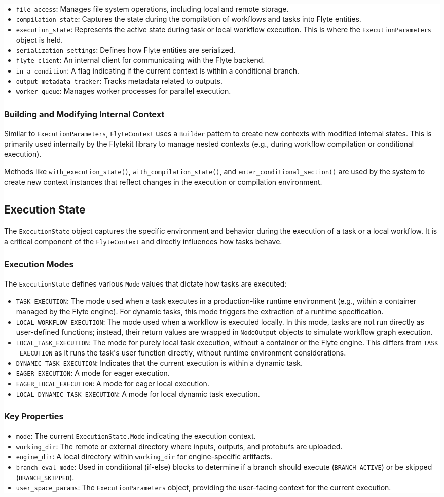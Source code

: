 *   `file_access`: Manages file system operations, including local and remote storage.
*   `compilation_state`: Captures the state during the compilation of workflows and tasks into Flyte entities.
*   `execution_state`: Represents the active state during task or local workflow execution. This is where the `ExecutionParameters` object is held.
*   `serialization_settings`: Defines how Flyte entities are serialized.
*   `flyte_client`: An internal client for communicating with the Flyte backend.
*   `in_a_condition`: A flag indicating if the current context is within a conditional branch.
*   `output_metadata_tracker`: Tracks metadata related to outputs.
*   `worker_queue`: Manages worker processes for parallel execution.

### Building and Modifying Internal Context

Similar to `ExecutionParameters`, `FlyteContext` uses a `Builder` pattern to create new contexts with modified internal states. This is primarily used internally by the Flytekit library to manage nested contexts (e.g., during workflow compilation or conditional execution).

Methods like `with_execution_state()`, `with_compilation_state()`, and `enter_conditional_section()` are used by the system to create new context instances that reflect changes in the execution or compilation environment.

## Execution State

The `ExecutionState` object captures the specific environment and behavior during the execution of a task or a local workflow. It is a critical component of the `FlyteContext` and directly influences how tasks behave.

### Execution Modes

The `ExecutionState` defines various `Mode` values that dictate how tasks are executed:

*   `TASK_EXECUTION`: The mode used when a task executes in a production-like runtime environment (e.g., within a container managed by the Flyte engine). For dynamic tasks, this mode triggers the extraction of a runtime specification.
*   `LOCAL_WORKFLOW_EXECUTION`: The mode used when a workflow is executed locally. In this mode, tasks are not run directly as user-defined functions; instead, their return values are wrapped in `NodeOutput` objects to simulate workflow graph execution.
*   `LOCAL_TASK_EXECUTION`: The mode for purely local task execution, without a container or the Flyte engine. This differs from `TASK_EXECUTION` as it runs the task's user function directly, without runtime environment considerations.
*   `DYNAMIC_TASK_EXECUTION`: Indicates that the current execution is within a dynamic task.
*   `EAGER_EXECUTION`: A mode for eager execution.
*   `EAGER_LOCAL_EXECUTION`: A mode for eager local execution.
*   `LOCAL_DYNAMIC_TASK_EXECUTION`: A mode for local dynamic task execution.

### Key Properties

*   `mode`: The current `ExecutionState.Mode` indicating the execution context.
*   `working_dir`: The remote or external directory where inputs, outputs, and protobufs are uploaded.
*   `engine_dir`: A local directory within `working_dir` for engine-specific artifacts.
*   `branch_eval_mode`: Used in conditional (if-else) blocks to determine if a branch should execute (`BRANCH_ACTIVE`) or be skipped (`BRANCH_SKIPPED`).
*   `user_space_params`: The `ExecutionParameters` object, providing the user-facing context for the current execution.
